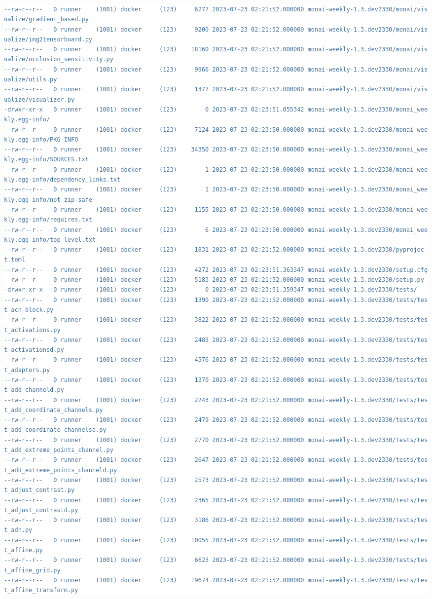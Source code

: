 ```diff
--rw-r--r--   0 runner    (1001) docker     (123)     6277 2023-07-23 02:21:52.000000 monai-weekly-1.3.dev2330/monai/visualize/gradient_based.py
--rw-r--r--   0 runner    (1001) docker     (123)     9200 2023-07-23 02:21:52.000000 monai-weekly-1.3.dev2330/monai/visualize/img2tensorboard.py
--rw-r--r--   0 runner    (1001) docker     (123)    18160 2023-07-23 02:21:52.000000 monai-weekly-1.3.dev2330/monai/visualize/occlusion_sensitivity.py
--rw-r--r--   0 runner    (1001) docker     (123)     9966 2023-07-23 02:21:52.000000 monai-weekly-1.3.dev2330/monai/visualize/utils.py
--rw-r--r--   0 runner    (1001) docker     (123)     1377 2023-07-23 02:21:52.000000 monai-weekly-1.3.dev2330/monai/visualize/visualizer.py
-drwxr-xr-x   0 runner    (1001) docker     (123)        0 2023-07-23 02:23:51.055342 monai-weekly-1.3.dev2330/monai_weekly.egg-info/
--rw-r--r--   0 runner    (1001) docker     (123)     7124 2023-07-23 02:23:50.000000 monai-weekly-1.3.dev2330/monai_weekly.egg-info/PKG-INFO
--rw-r--r--   0 runner    (1001) docker     (123)    34350 2023-07-23 02:23:50.000000 monai-weekly-1.3.dev2330/monai_weekly.egg-info/SOURCES.txt
--rw-r--r--   0 runner    (1001) docker     (123)        1 2023-07-23 02:23:50.000000 monai-weekly-1.3.dev2330/monai_weekly.egg-info/dependency_links.txt
--rw-r--r--   0 runner    (1001) docker     (123)        1 2023-07-23 02:23:50.000000 monai-weekly-1.3.dev2330/monai_weekly.egg-info/not-zip-safe
--rw-r--r--   0 runner    (1001) docker     (123)     1155 2023-07-23 02:23:50.000000 monai-weekly-1.3.dev2330/monai_weekly.egg-info/requires.txt
--rw-r--r--   0 runner    (1001) docker     (123)        6 2023-07-23 02:23:50.000000 monai-weekly-1.3.dev2330/monai_weekly.egg-info/top_level.txt
--rw-r--r--   0 runner    (1001) docker     (123)     1831 2023-07-23 02:21:52.000000 monai-weekly-1.3.dev2330/pyproject.toml
--rw-r--r--   0 runner    (1001) docker     (123)     4272 2023-07-23 02:23:51.363347 monai-weekly-1.3.dev2330/setup.cfg
--rw-r--r--   0 runner    (1001) docker     (123)     5183 2023-07-23 02:21:52.000000 monai-weekly-1.3.dev2330/setup.py
-drwxr-xr-x   0 runner    (1001) docker     (123)        0 2023-07-23 02:23:51.359347 monai-weekly-1.3.dev2330/tests/
--rw-r--r--   0 runner    (1001) docker     (123)     1390 2023-07-23 02:21:52.000000 monai-weekly-1.3.dev2330/tests/test_acn_block.py
--rw-r--r--   0 runner    (1001) docker     (123)     3822 2023-07-23 02:21:52.000000 monai-weekly-1.3.dev2330/tests/test_activations.py
--rw-r--r--   0 runner    (1001) docker     (123)     2483 2023-07-23 02:21:52.000000 monai-weekly-1.3.dev2330/tests/test_activationsd.py
--rw-r--r--   0 runner    (1001) docker     (123)     4576 2023-07-23 02:21:52.000000 monai-weekly-1.3.dev2330/tests/test_adaptors.py
--rw-r--r--   0 runner    (1001) docker     (123)     1370 2023-07-23 02:21:52.000000 monai-weekly-1.3.dev2330/tests/test_add_channeld.py
--rw-r--r--   0 runner    (1001) docker     (123)     2243 2023-07-23 02:21:52.000000 monai-weekly-1.3.dev2330/tests/test_add_coordinate_channels.py
--rw-r--r--   0 runner    (1001) docker     (123)     2479 2023-07-23 02:21:52.000000 monai-weekly-1.3.dev2330/tests/test_add_coordinate_channelsd.py
--rw-r--r--   0 runner    (1001) docker     (123)     2770 2023-07-23 02:21:52.000000 monai-weekly-1.3.dev2330/tests/test_add_extreme_points_channel.py
--rw-r--r--   0 runner    (1001) docker     (123)     2647 2023-07-23 02:21:52.000000 monai-weekly-1.3.dev2330/tests/test_add_extreme_points_channeld.py
--rw-r--r--   0 runner    (1001) docker     (123)     2573 2023-07-23 02:21:52.000000 monai-weekly-1.3.dev2330/tests/test_adjust_contrast.py
--rw-r--r--   0 runner    (1001) docker     (123)     2365 2023-07-23 02:21:52.000000 monai-weekly-1.3.dev2330/tests/test_adjust_contrastd.py
--rw-r--r--   0 runner    (1001) docker     (123)     3186 2023-07-23 02:21:52.000000 monai-weekly-1.3.dev2330/tests/test_adn.py
--rw-r--r--   0 runner    (1001) docker     (123)    10055 2023-07-23 02:21:52.000000 monai-weekly-1.3.dev2330/tests/test_affine.py
--rw-r--r--   0 runner    (1001) docker     (123)     6623 2023-07-23 02:21:52.000000 monai-weekly-1.3.dev2330/tests/test_affine_grid.py
--rw-r--r--   0 runner    (1001) docker     (123)    19674 2023-07-23 02:21:52.000000 monai-weekly-1.3.dev2330/tests/test_affine_transform.py
```